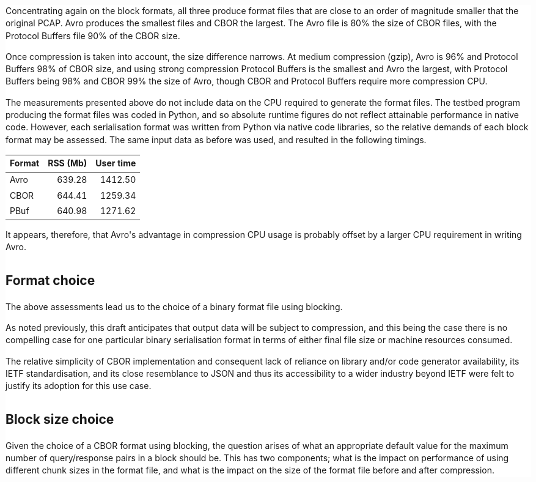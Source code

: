 Concentrating again on the block formats, all three produce format
files that are close to an order of magnitude smaller that the
original PCAP.  Avro produces the smallest files and CBOR the
largest. The Avro file is 80% the size of CBOR files, with the
Protocol Buffers file 90% of the CBOR size.

Once compression is taken into account, the size difference
narrows. At medium compression (gzip), Avro is 96% and Protocol
Buffers 98% of CBOR size, and using strong compression Protocol
Buffers is the smallest and Avro the largest, with Protocol Buffers
being 98% and CBOR 99% the size of Avro, though CBOR and Protocol
Buffers require more compression CPU.

The measurements presented above do not include data on the CPU
required to generate the format files. The testbed program producing
the format files was coded in Python, and so absolute runtime figures
do not reflect attainable performance in native code. However, each
serialisation format was written from Python via native code
libraries, so the relative demands of each block format may be
assessed. The same input data as before was used, and resulted
in the following timings.

Format|RSS (Mb)|User time
:-----|-------:|--------:
Avro|639.28|1412.50
CBOR|644.41|1259.34
PBuf|640.98|1271.62

It appears, therefore, that Avro's advantage in compression CPU usage
is probably offset by a larger CPU requirement in writing Avro.

## Format choice

The above assessments lead us to the choice of a binary format file
using blocking.

As noted previously, this draft anticipates that output data will be
subject to compression, and this being the case there is no compelling
case for one particular binary serialisation format in terms of either
final file size or machine resources consumed.

The relative simplicity of CBOR implementation and consequent lack of
reliance on library and/or code generator availability, its IETF
standardisation, and its close resemblance to JSON and thus its
accessibility to a wider industry beyond IETF were felt to justify its
adoption for this use case.

## Block size choice

Given the choice of a CBOR format using blocking, the question arises
of what an appropriate default value for the maximum number of
query/response pairs in a block should be. This has two components;
what is the impact on performance of using different chunk sizes in
the format file, and what is the impact on the size of the format file
before and after compression.

